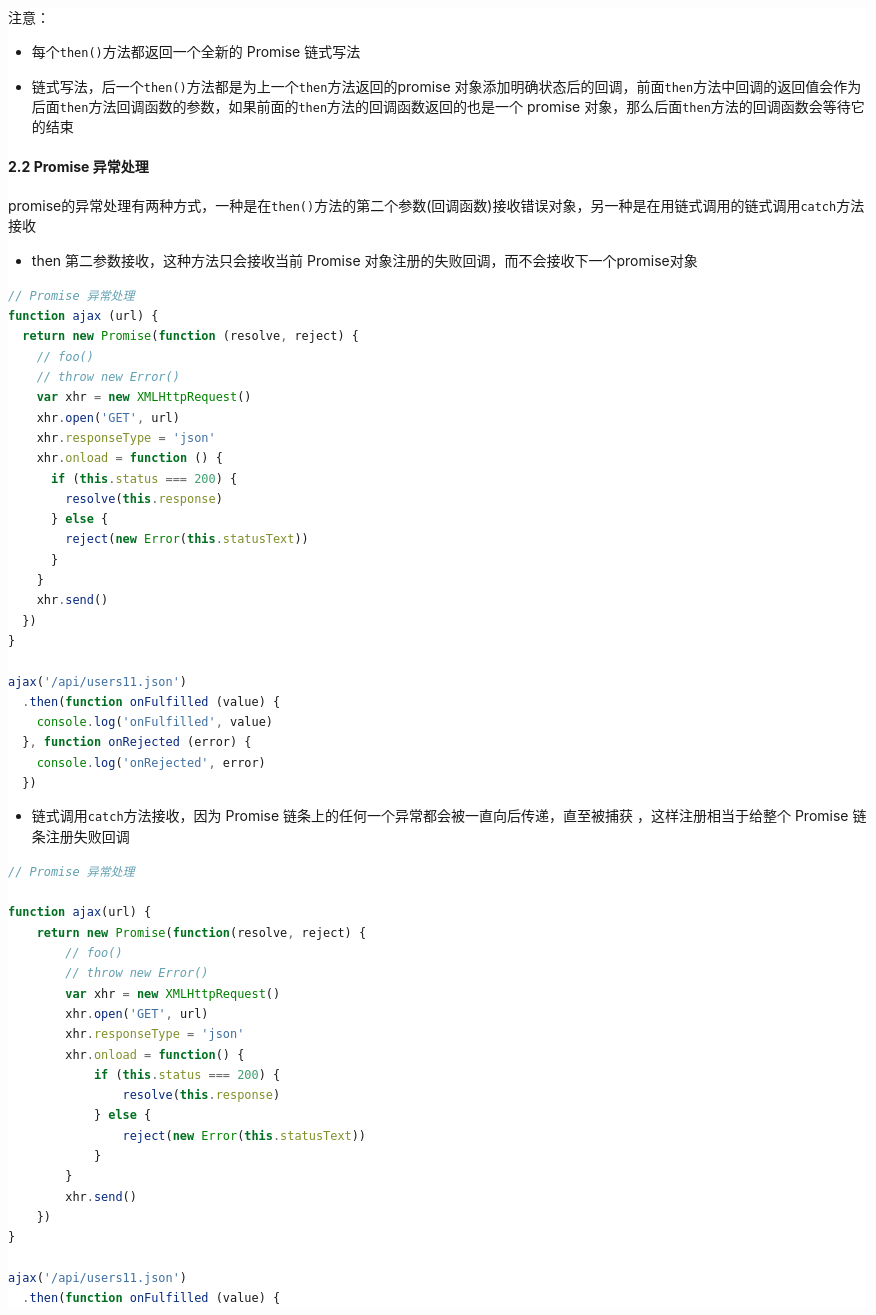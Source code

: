 注意：

* 每个`then()`方法都返回一个全新的 Promise 链式写法

* 链式写法，后一个`then()`方法都是为上一个`then`方法返回的promise 对象添加明确状态后的回调，前面`then`方法中回调的返回值会作为后面`then`方法回调函数的参数，如果前面的`then`方法的回调函数返回的也是一个 promise 对象，那么后面`then`方法的回调函数会等待它的结束

#### 2.2 Promise 异常处理

promise的异常处理有两种方式，一种是在`then()`方法的第二个参数(回调函数)接收错误对象，另一种是在用链式调用的链式调用`catch`方法接收

*  then 第二参数接收，这种方法只会接收当前 Promise 对象注册的失败回调，而不会接收下一个promise对象

```js
// Promise 异常处理
function ajax (url) {
  return new Promise(function (resolve, reject) {
    // foo()
    // throw new Error()
    var xhr = new XMLHttpRequest()
    xhr.open('GET', url)
    xhr.responseType = 'json'
    xhr.onload = function () {
      if (this.status === 200) {
        resolve(this.response)
      } else {
        reject(new Error(this.statusText))
      }
    }
    xhr.send()
  })
}

ajax('/api/users11.json')
  .then(function onFulfilled (value) {
    console.log('onFulfilled', value)
  }, function onRejected (error) {
    console.log('onRejected', error)
  })

```

* 链式调用`catch`方法接收，因为 Promise 链条上的任何一个异常都会被一直向后传递，直至被捕获 ，这样注册相当于给整个 Promise 链条注册失败回调 

``` js
// Promise 异常处理

function ajax(url) {
    return new Promise(function(resolve, reject) {
        // foo()
        // throw new Error()
        var xhr = new XMLHttpRequest()
        xhr.open('GET', url)
        xhr.responseType = 'json'
        xhr.onload = function() {
            if (this.status === 200) {
                resolve(this.response)
            } else {
                reject(new Error(this.statusText))
            }
        }
        xhr.send()
    })
}

ajax('/api/users11.json')
  .then(function onFulfilled (value) {
```